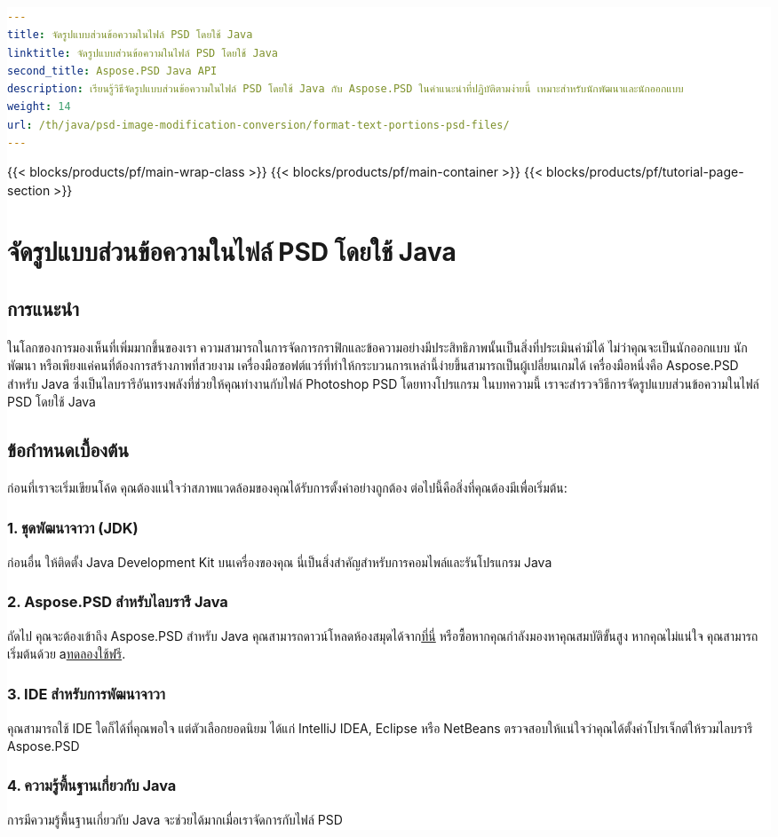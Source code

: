 ```yaml
---
title: จัดรูปแบบส่วนข้อความในไฟล์ PSD โดยใช้ Java
linktitle: จัดรูปแบบส่วนข้อความในไฟล์ PSD โดยใช้ Java
second_title: Aspose.PSD Java API
description: เรียนรู้วิธีจัดรูปแบบส่วนข้อความในไฟล์ PSD โดยใช้ Java กับ Aspose.PSD ในคำแนะนำที่ปฏิบัติตามง่ายนี้ เหมาะสำหรับนักพัฒนาและนักออกแบบ
weight: 14
url: /th/java/psd-image-modification-conversion/format-text-portions-psd-files/
---
```


{{< blocks/products/pf/main-wrap-class >}}
{{< blocks/products/pf/main-container >}}
{{< blocks/products/pf/tutorial-page-section >}}

# จัดรูปแบบส่วนข้อความในไฟล์ PSD โดยใช้ Java

## การแนะนำ

ในโลกของการมองเห็นที่เพิ่มมากขึ้นของเรา ความสามารถในการจัดการกราฟิกและข้อความอย่างมีประสิทธิภาพนั้นเป็นสิ่งที่ประเมินค่ามิได้ ไม่ว่าคุณจะเป็นนักออกแบบ นักพัฒนา หรือเพียงแค่คนที่ต้องการสร้างภาพที่สวยงาม เครื่องมือซอฟต์แวร์ที่ทำให้กระบวนการเหล่านี้ง่ายขึ้นสามารถเป็นผู้เปลี่ยนเกมได้ เครื่องมือหนึ่งคือ Aspose.PSD สำหรับ Java ซึ่งเป็นไลบรารีอันทรงพลังที่ช่วยให้คุณทำงานกับไฟล์ Photoshop PSD โดยทางโปรแกรม ในบทความนี้ เราจะสำรวจวิธีการจัดรูปแบบส่วนข้อความในไฟล์ PSD โดยใช้ Java 

## ข้อกำหนดเบื้องต้น

ก่อนที่เราจะเริ่มเขียนโค้ด คุณต้องแน่ใจว่าสภาพแวดล้อมของคุณได้รับการตั้งค่าอย่างถูกต้อง ต่อไปนี้คือสิ่งที่คุณต้องมีเพื่อเริ่มต้น:

### 1. ชุดพัฒนาจาวา (JDK)

ก่อนอื่น ให้ติดตั้ง Java Development Kit บนเครื่องของคุณ นี่เป็นสิ่งสำคัญสำหรับการคอมไพล์และรันโปรแกรม Java

### 2. Aspose.PSD สำหรับไลบรารี Java

 ถัดไป คุณจะต้องเข้าถึง Aspose.PSD สำหรับ Java คุณสามารถดาวน์โหลดห้องสมุดได้จาก[ที่นี่](https://releases.aspose.com/psd/java/) หรือซื้อหากคุณกำลังมองหาคุณสมบัติขั้นสูง หากคุณไม่แน่ใจ คุณสามารถเริ่มต้นด้วย a[ทดลองใช้ฟรี](https://releases.aspose.com/).

### 3. IDE สำหรับการพัฒนาจาวา

คุณสามารถใช้ IDE ใดก็ได้ที่คุณพอใจ แต่ตัวเลือกยอดนิยม ได้แก่ IntelliJ IDEA, Eclipse หรือ NetBeans ตรวจสอบให้แน่ใจว่าคุณได้ตั้งค่าโปรเจ็กต์ให้รวมไลบรารี Aspose.PSD

### 4. ความรู้พื้นฐานเกี่ยวกับ Java

การมีความรู้พื้นฐานเกี่ยวกับ Java จะช่วยได้มากเมื่อเราจัดการกับไฟล์ PSD
